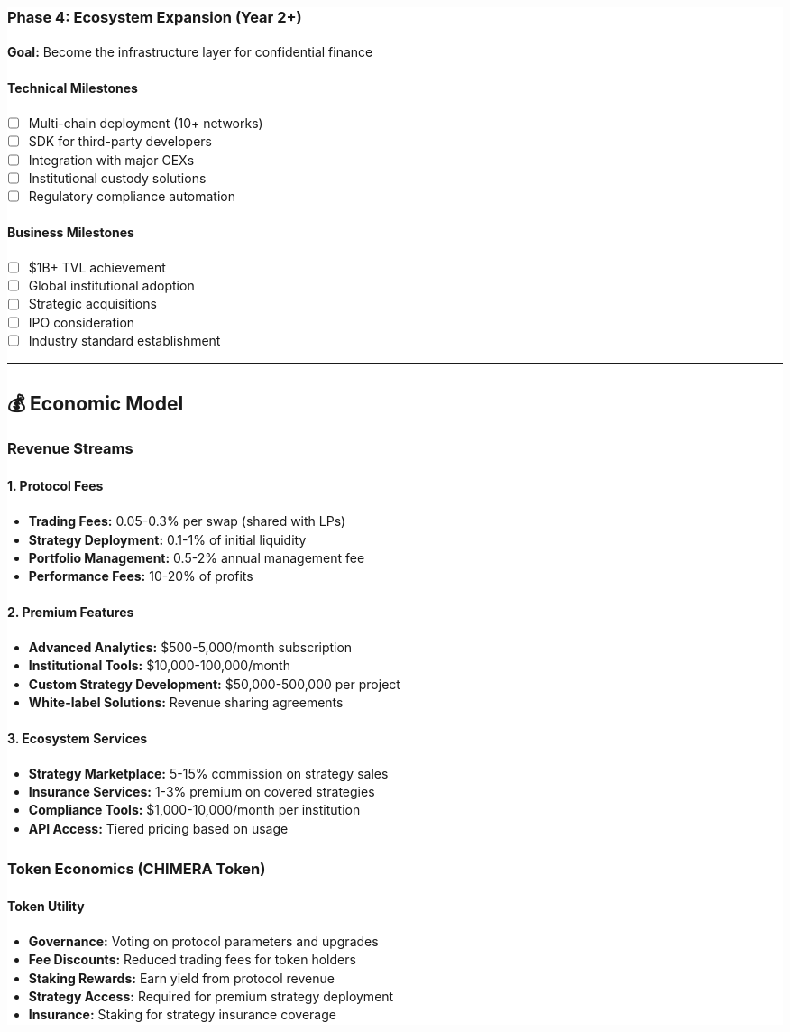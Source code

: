 ### Phase 4: Ecosystem Expansion (Year 2+)
**Goal:** Become the infrastructure layer for confidential finance

#### Technical Milestones
- [ ] Multi-chain deployment (10+ networks)
- [ ] SDK for third-party developers
- [ ] Integration with major CEXs
- [ ] Institutional custody solutions
- [ ] Regulatory compliance automation

#### Business Milestones
- [ ] $1B+ TVL achievement
- [ ] Global institutional adoption
- [ ] Strategic acquisitions
- [ ] IPO consideration
- [ ] Industry standard establishment

---

## 💰 Economic Model

### Revenue Streams

#### 1. Protocol Fees
- **Trading Fees:** 0.05-0.3% per swap (shared with LPs)
- **Strategy Deployment:** 0.1-1% of initial liquidity
- **Portfolio Management:** 0.5-2% annual management fee
- **Performance Fees:** 10-20% of profits

#### 2. Premium Features
- **Advanced Analytics:** $500-5,000/month subscription
- **Institutional Tools:** $10,000-100,000/month
- **Custom Strategy Development:** $50,000-500,000 per project
- **White-label Solutions:** Revenue sharing agreements

#### 3. Ecosystem Services
- **Strategy Marketplace:** 5-15% commission on strategy sales
- **Insurance Services:** 1-3% premium on covered strategies
- **Compliance Tools:** $1,000-10,000/month per institution
- **API Access:** Tiered pricing based on usage

### Token Economics (CHIMERA Token)

#### Token Utility
- **Governance:** Voting on protocol parameters and upgrades
- **Fee Discounts:** Reduced trading fees for token holders
- **Staking Rewards:** Earn yield from protocol revenue
- **Strategy Access:** Required for premium strategy deployment
- **Insurance:** Staking for strategy insurance coverage
